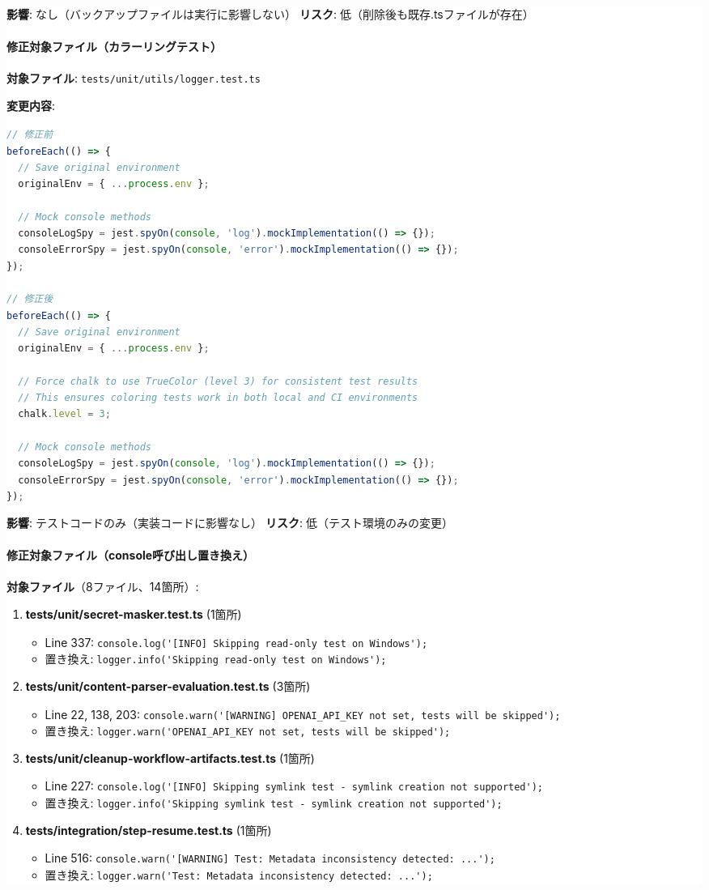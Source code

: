 **影響**: なし（バックアップファイルは実行に影響しない）
**リスク**: 低（削除後も既存.tsファイルが存在）

#### 修正対象ファイル（カラーリングテスト）

**対象ファイル**: `tests/unit/utils/logger.test.ts`

**変更内容**:
```typescript
// 修正前
beforeEach(() => {
  // Save original environment
  originalEnv = { ...process.env };

  // Mock console methods
  consoleLogSpy = jest.spyOn(console, 'log').mockImplementation(() => {});
  consoleErrorSpy = jest.spyOn(console, 'error').mockImplementation(() => {});
});

// 修正後
beforeEach(() => {
  // Save original environment
  originalEnv = { ...process.env };

  // Force chalk to use TrueColor (level 3) for consistent test results
  // This ensures coloring tests work in both local and CI environments
  chalk.level = 3;

  // Mock console methods
  consoleLogSpy = jest.spyOn(console, 'log').mockImplementation(() => {});
  consoleErrorSpy = jest.spyOn(console, 'error').mockImplementation(() => {});
});
```

**影響**: テストコードのみ（実装コードに影響なし）
**リスク**: 低（テスト環境のみの変更）

#### 修正対象ファイル（console呼び出し置き換え）

**対象ファイル**（8ファイル、14箇所）:

1. **tests/unit/secret-masker.test.ts** (1箇所)
   - Line 337: `console.log('[INFO] Skipping read-only test on Windows');`
   - 置き換え: `logger.info('Skipping read-only test on Windows');`

2. **tests/unit/content-parser-evaluation.test.ts** (3箇所)
   - Line 22, 138, 203: `console.warn('[WARNING] OPENAI_API_KEY not set, tests will be skipped');`
   - 置き換え: `logger.warn('OPENAI_API_KEY not set, tests will be skipped');`

3. **tests/unit/cleanup-workflow-artifacts.test.ts** (1箇所)
   - Line 227: `console.log('[INFO] Skipping symlink test - symlink creation not supported');`
   - 置き換え: `logger.info('Skipping symlink test - symlink creation not supported');`

4. **tests/integration/step-resume.test.ts** (1箇所)
   - Line 516: `console.warn('[WARNING] Test: Metadata inconsistency detected: ...');`
   - 置き換え: `logger.warn('Test: Metadata inconsistency detected: ...');`
